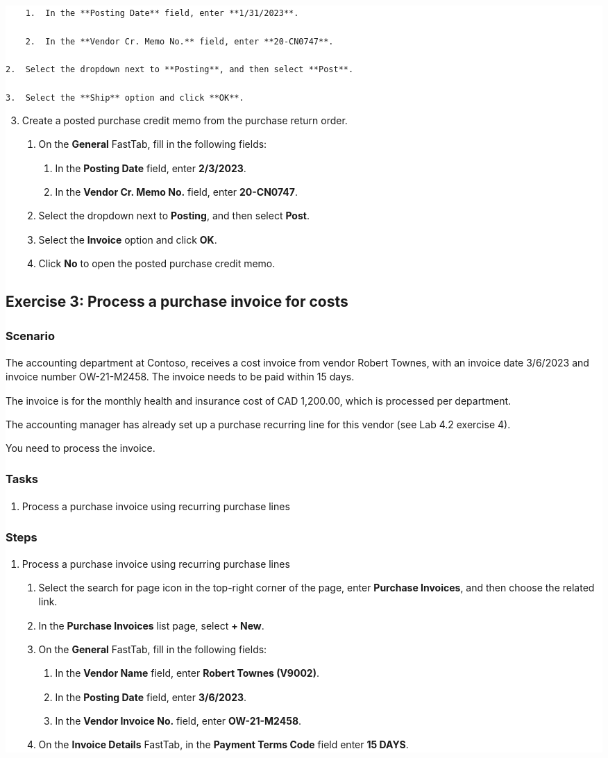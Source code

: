         1.  In the **Posting Date** field, enter **1/31/2023**.

        2.  In the **Vendor Cr. Memo No.** field, enter **20-CN0747**.

    2.  Select the dropdown next to **Posting**, and then select **Post**.

    3.  Select the **Ship** option and click **OK**.

3.  Create a posted purchase credit memo from the purchase return order.

    1.  On the **General** FastTab, fill in the following fields:

        1.  In the **Posting Date** field, enter **2/3/2023**.

        2.  In the **Vendor Cr. Memo No.** field, enter **20-CN0747**.

    2.  Select the dropdown next to **Posting**, and then select **Post**.

    3.  Select the **Invoice** option and click **OK**.

    4.  Click **No** to open the posted purchase credit memo.

Exercise 3: Process a purchase invoice for costs
------------------------------------------------

### Scenario

The accounting department at Contoso, receives a cost invoice from vendor Robert
Townes, with an invoice date 3/6/2023 and invoice number OW-21-M2458. The
invoice needs to be paid within 15 days.

The invoice is for the monthly health and insurance cost of CAD 1,200.00, which
is processed per department.

The accounting manager has already set up a purchase recurring line for this
vendor (see Lab 4.2 exercise 4).

You need to process the invoice.

### Tasks

1.  Process a purchase invoice using recurring purchase lines

### Steps

1.  Process a purchase invoice using recurring purchase lines

    1.  Select the search for page icon in the top-right corner of the page,
        enter **Purchase Invoices**, and then choose the related link.

    2.  In the **Purchase Invoices** list page, select **+ New**.

    3.  On the **General** FastTab, fill in the following fields:

        1.  In the **Vendor Name** field, enter **Robert Townes (V9002)**.

        2.  In the **Posting Date** field, enter **3/6/2023**.

        3.  In the **Vendor Invoice No.** field, enter **OW-21-M2458**.

    4.  On the **Invoice Details** FastTab, in the **Payment Terms Code** field
        enter **15 DAYS**.
